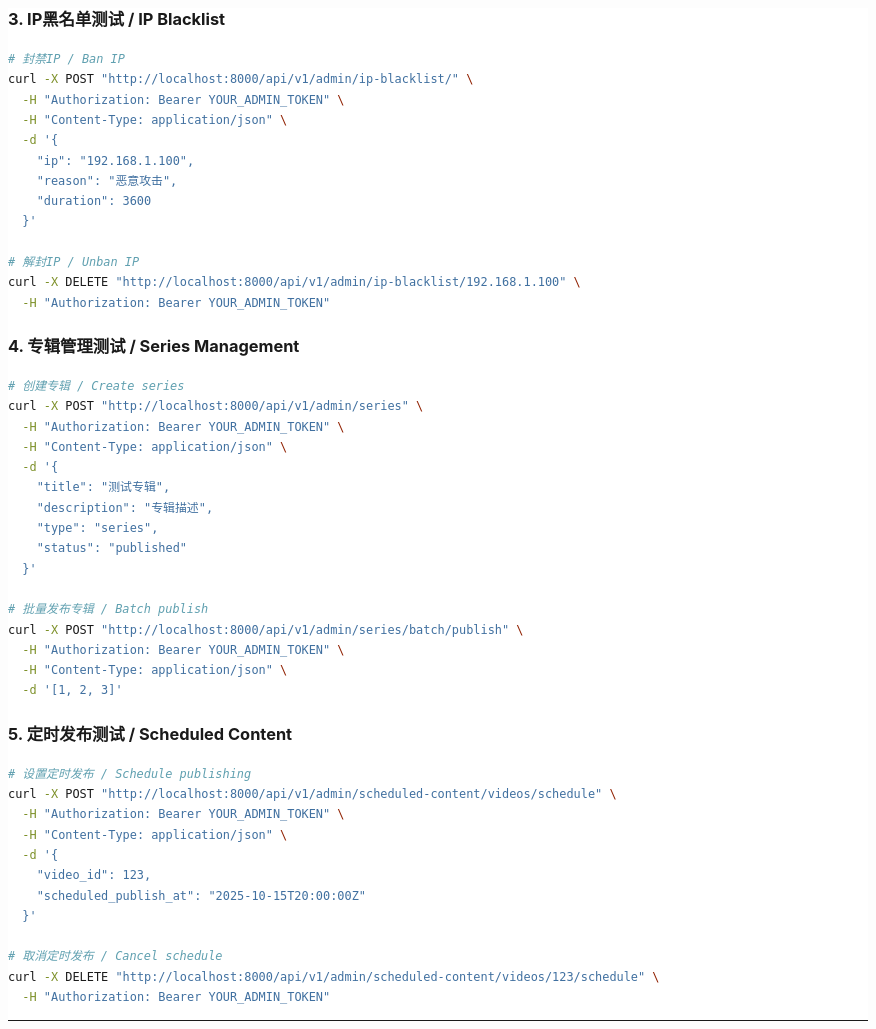### 3. IP黑名单测试 / IP Blacklist

```bash
# 封禁IP / Ban IP
curl -X POST "http://localhost:8000/api/v1/admin/ip-blacklist/" \
  -H "Authorization: Bearer YOUR_ADMIN_TOKEN" \
  -H "Content-Type: application/json" \
  -d '{
    "ip": "192.168.1.100",
    "reason": "恶意攻击",
    "duration": 3600
  }'

# 解封IP / Unban IP
curl -X DELETE "http://localhost:8000/api/v1/admin/ip-blacklist/192.168.1.100" \
  -H "Authorization: Bearer YOUR_ADMIN_TOKEN"
```

### 4. 专辑管理测试 / Series Management

```bash
# 创建专辑 / Create series
curl -X POST "http://localhost:8000/api/v1/admin/series" \
  -H "Authorization: Bearer YOUR_ADMIN_TOKEN" \
  -H "Content-Type: application/json" \
  -d '{
    "title": "测试专辑",
    "description": "专辑描述",
    "type": "series",
    "status": "published"
  }'

# 批量发布专辑 / Batch publish
curl -X POST "http://localhost:8000/api/v1/admin/series/batch/publish" \
  -H "Authorization: Bearer YOUR_ADMIN_TOKEN" \
  -H "Content-Type: application/json" \
  -d '[1, 2, 3]'
```

### 5. 定时发布测试 / Scheduled Content

```bash
# 设置定时发布 / Schedule publishing
curl -X POST "http://localhost:8000/api/v1/admin/scheduled-content/videos/schedule" \
  -H "Authorization: Bearer YOUR_ADMIN_TOKEN" \
  -H "Content-Type: application/json" \
  -d '{
    "video_id": 123,
    "scheduled_publish_at": "2025-10-15T20:00:00Z"
  }'

# 取消定时发布 / Cancel schedule
curl -X DELETE "http://localhost:8000/api/v1/admin/scheduled-content/videos/123/schedule" \
  -H "Authorization: Bearer YOUR_ADMIN_TOKEN"
```

---